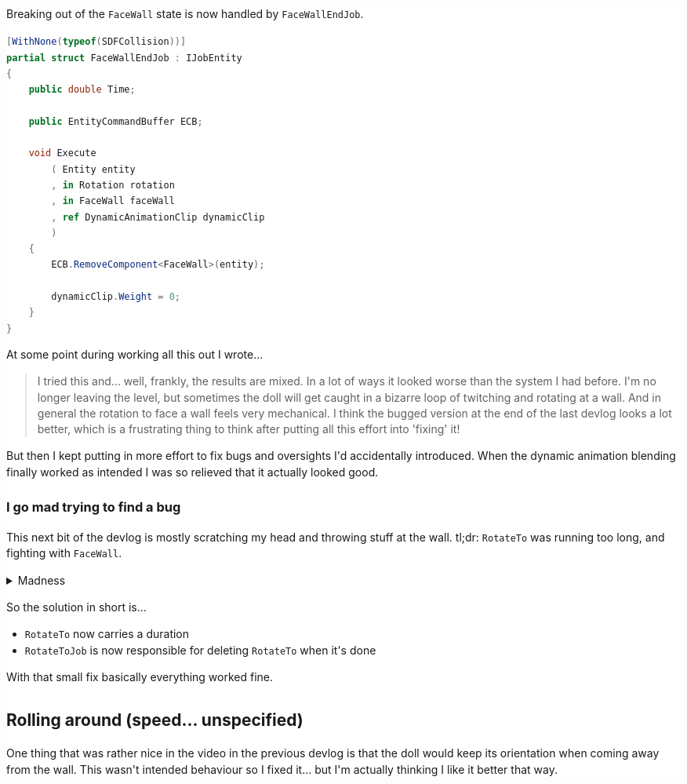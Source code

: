Breaking out of the `FaceWall` state is now handled by `FaceWallEndJob`.

```csharp
[WithNone(typeof(SDFCollision))]
partial struct FaceWallEndJob : IJobEntity
{
    public double Time;

    public EntityCommandBuffer ECB;

    void Execute
        ( Entity entity
        , in Rotation rotation
        , in FaceWall faceWall
        , ref DynamicAnimationClip dynamicClip
        )
    {
        ECB.RemoveComponent<FaceWall>(entity);
        
        dynamicClip.Weight = 0;
    }
}
```
At some point during working all this out I wrote...

> I tried this and... well, frankly, the results are mixed. In a lot of ways it looked worse than the system I had before. I'm no longer leaving the level, but sometimes the doll will get caught in a bizarre loop of twitching and rotating at a wall. And in general the rotation to face a wall feels very mechanical. I think the bugged version at the end of the last devlog looks a lot better, which is a frustrating thing to think after putting all this effort into 'fixing' it!

But then I kept putting in more effort to fix bugs and oversights I'd accidentally introduced. When the dynamic animation blending finally worked as intended I was so relieved that it actually looked good.

### I go mad trying to find a bug

This next bit of the devlog is mostly scratching my head and throwing stuff at the wall. tl;dr: `RotateTo` was running too long, and fighting with `FaceWall`.

<details markdown="1"><summary>Madness</summary></details>

So the solution in short is...

 - `RotateTo` now carries a duration
 - `RotateToJob` is now responsible for deleting `RotateTo` when it's done

With that small fix basically everything worked fine.

## Rolling around (speed... unspecified)

One thing that was rather nice in the video in the previous devlog is that the doll would keep its orientation when coming away from the wall. This wasn't intended behaviour so I fixed it... but I'm actually thinking I like it better that way.
